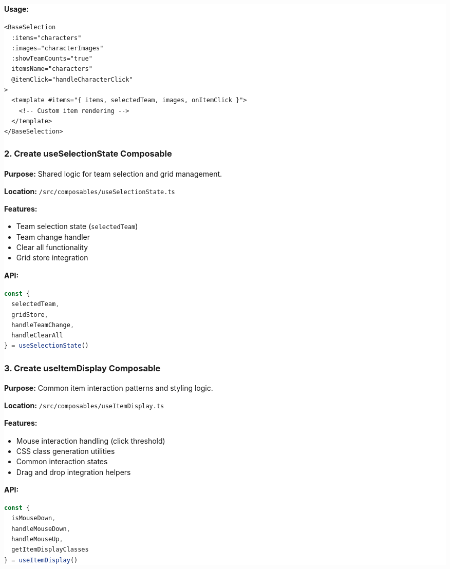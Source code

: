 **Usage:**
```vue
<BaseSelection
  :items="characters"
  :images="characterImages"
  :showTeamCounts="true"
  itemsName="characters"
  @itemClick="handleCharacterClick"
>
  <template #items="{ items, selectedTeam, images, onItemClick }">
    <!-- Custom item rendering -->
  </template>
</BaseSelection>
```

### 2. **Create useSelectionState Composable**

**Purpose:** Shared logic for team selection and grid management.

**Location:** `/src/composables/useSelectionState.ts`

**Features:**
- Team selection state (`selectedTeam`)
- Team change handler
- Clear all functionality
- Grid store integration

**API:**
```typescript
const {
  selectedTeam,
  gridStore,
  handleTeamChange,
  handleClearAll
} = useSelectionState()
```

### 3. **Create useItemDisplay Composable**

**Purpose:** Common item interaction patterns and styling logic.

**Location:** `/src/composables/useItemDisplay.ts`

**Features:**
- Mouse interaction handling (click threshold)
- CSS class generation utilities
- Common interaction states
- Drag and drop integration helpers

**API:**
```typescript
const {
  isMouseDown,
  handleMouseDown,
  handleMouseUp,
  getItemDisplayClasses
} = useItemDisplay()
```
